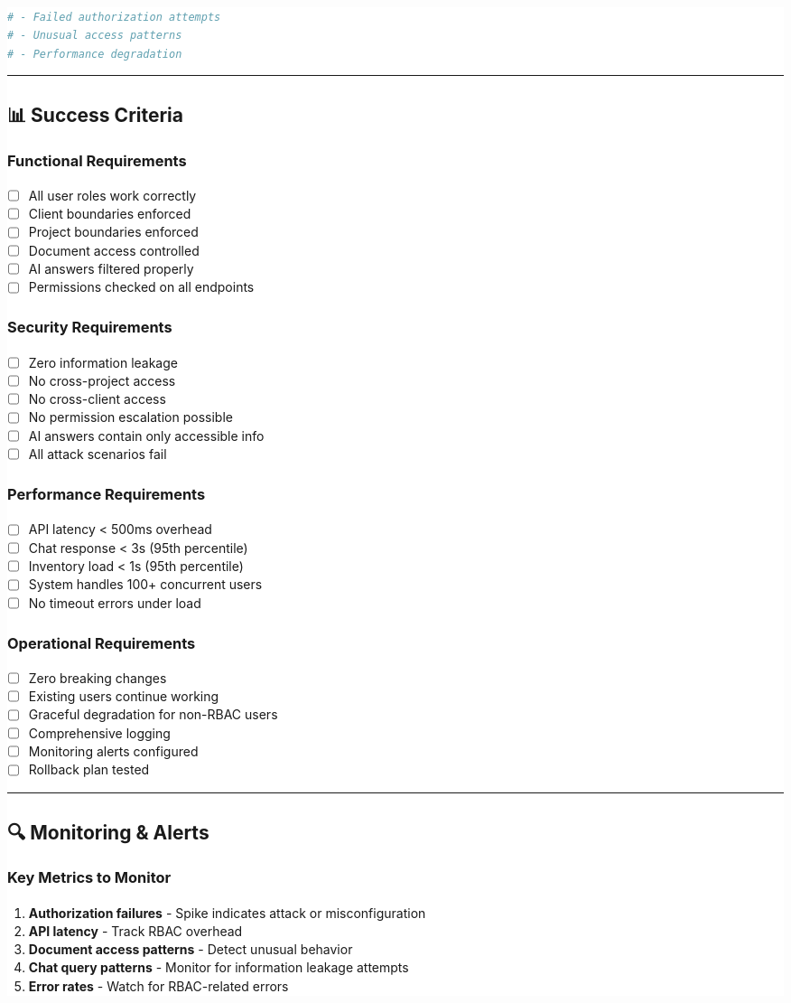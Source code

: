 ```bash
# - Failed authorization attempts
# - Unusual access patterns
# - Performance degradation
```

---

## 📊 Success Criteria

### **Functional Requirements**
- [ ] All user roles work correctly
- [ ] Client boundaries enforced
- [ ] Project boundaries enforced
- [ ] Document access controlled
- [ ] AI answers filtered properly
- [ ] Permissions checked on all endpoints

### **Security Requirements**
- [ ] Zero information leakage
- [ ] No cross-project access
- [ ] No cross-client access
- [ ] No permission escalation possible
- [ ] AI answers contain only accessible info
- [ ] All attack scenarios fail

### **Performance Requirements**
- [ ] API latency < 500ms overhead
- [ ] Chat response < 3s (95th percentile)
- [ ] Inventory load < 1s (95th percentile)
- [ ] System handles 100+ concurrent users
- [ ] No timeout errors under load

### **Operational Requirements**
- [ ] Zero breaking changes
- [ ] Existing users continue working
- [ ] Graceful degradation for non-RBAC users
- [ ] Comprehensive logging
- [ ] Monitoring alerts configured
- [ ] Rollback plan tested

---

## 🔍 Monitoring & Alerts

### **Key Metrics to Monitor**
1. **Authorization failures** - Spike indicates attack or misconfiguration
2. **API latency** - Track RBAC overhead
3. **Document access patterns** - Detect unusual behavior
4. **Chat query patterns** - Monitor for information leakage attempts
5. **Error rates** - Watch for RBAC-related errors

